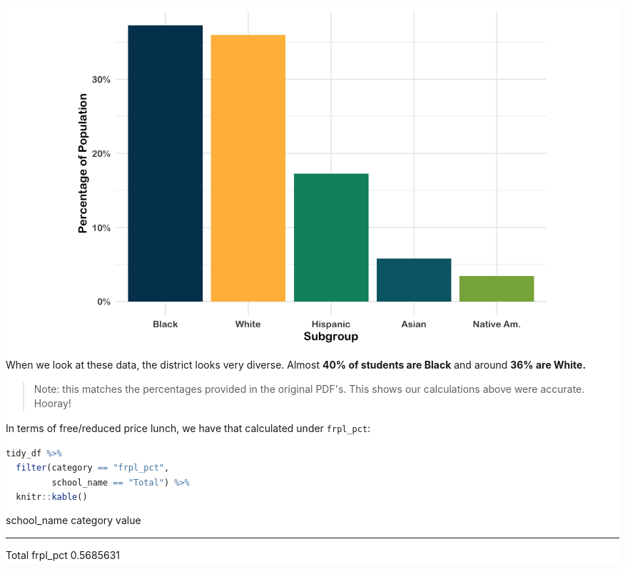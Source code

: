 <img src="09-wt-aggregate-data_files/figure-html/unnamed-chunk-13-1.png" width="672" style="display: block; margin: auto;" />

When we look at these data, the district looks very diverse. Almost **40% of students are Black** and around **36% are White.**

> Note: this matches the percentages provided in the original PDF's. This shows our calculations above were accurate. Hooray!

In terms of free/reduced price lunch, we have that calculated under `frpl_pct`:


```r
tidy_df %>%
  filter(category == "frpl_pct",
         school_name == "Total") %>%
  knitr::kable()
```



school_name   category        value
------------  ---------  ----------
Total         frpl_pct    0.5685631
